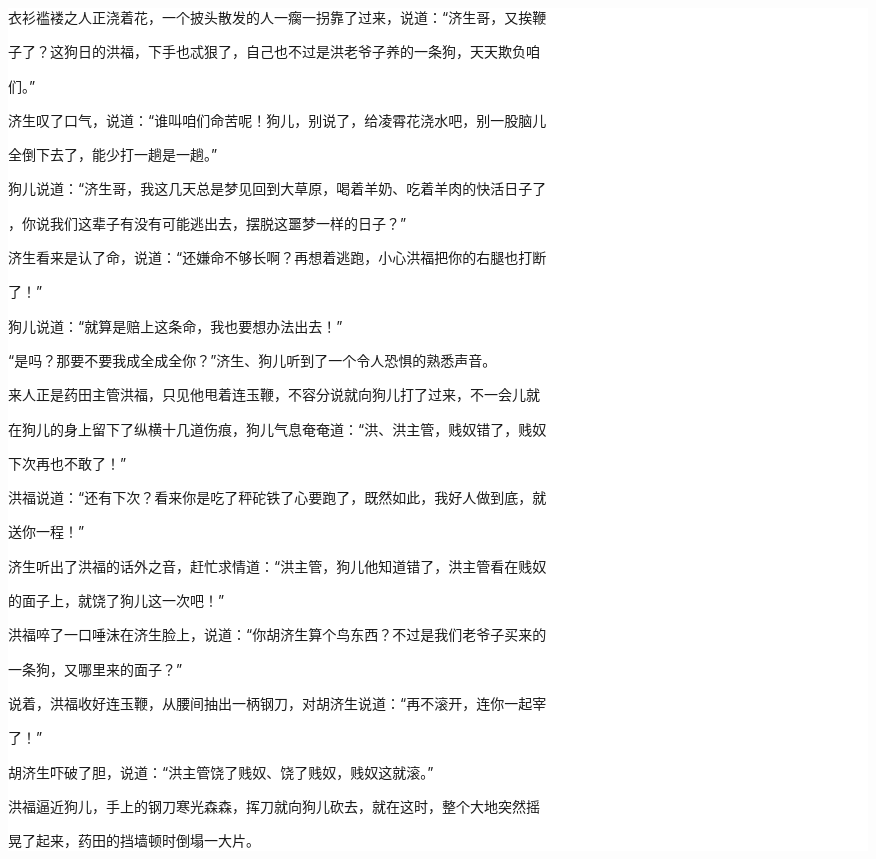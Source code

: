 

衣衫褴褛之人正浇着花，一个披头散发的人一瘸一拐靠了过来，说道：“济生哥，又挨鞭

子了？这狗日的洪福，下手也忒狠了，自己也不过是洪老爷子养的一条狗，天天欺负咱

们。”



济生叹了口气，说道：“谁叫咱们命苦呢！狗儿，别说了，给凌霄花浇水吧，别一股脑儿

全倒下去了，能少打一趟是一趟。”



狗儿说道：“济生哥，我这几天总是梦见回到大草原，喝着羊奶、吃着羊肉的快活日子了

，你说我们这辈子有没有可能逃出去，摆脱这噩梦一样的日子？”



济生看来是认了命，说道：“还嫌命不够长啊？再想着逃跑，小心洪福把你的右腿也打断

了！”

狗儿说道：“就算是赔上这条命，我也要想办法出去！”

“是吗？那要不要我成全成全你？”济生、狗儿听到了一个令人恐惧的熟悉声音。



来人正是药田主管洪福，只见他甩着连玉鞭，不容分说就向狗儿打了过来，不一会儿就

在狗儿的身上留下了纵横十几道伤痕，狗儿气息奄奄道：“洪、洪主管，贱奴错了，贱奴

下次再也不敢了！”



洪福说道：“还有下次？看来你是吃了秤砣铁了心要跑了，既然如此，我好人做到底，就

送你一程！”



济生听出了洪福的话外之音，赶忙求情道：“洪主管，狗儿他知道错了，洪主管看在贱奴

的面子上，就饶了狗儿这一次吧！”



洪福啐了一口唾沫在济生脸上，说道：“你胡济生算个鸟东西？不过是我们老爷子买来的

一条狗，又哪里来的面子？”



说着，洪福收好连玉鞭，从腰间抽出一柄钢刀，对胡济生说道：“再不滚开，连你一起宰

了！”

胡济生吓破了胆，说道：“洪主管饶了贱奴、饶了贱奴，贱奴这就滚。”



洪福逼近狗儿，手上的钢刀寒光森森，挥刀就向狗儿砍去，就在这时，整个大地突然摇

晃了起来，药田的挡墙顿时倒塌一大片。


